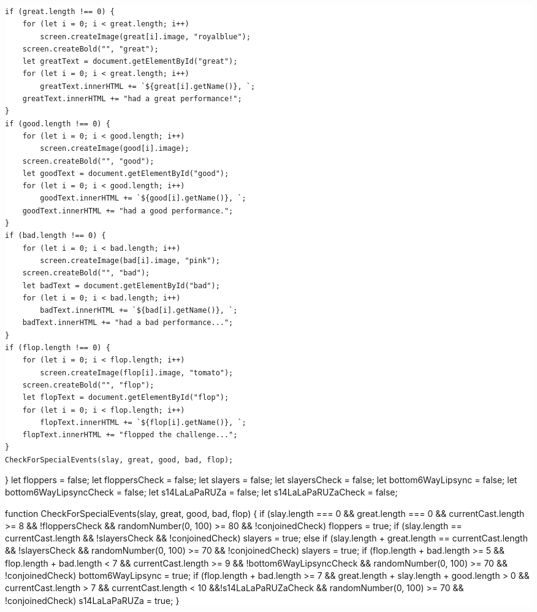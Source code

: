     if (great.length !== 0) {
        for (let i = 0; i < great.length; i++)
            screen.createImage(great[i].image, "royalblue");
        screen.createBold("", "great");
        let greatText = document.getElementById("great");
        for (let i = 0; i < great.length; i++)
            greatText.innerHTML += `${great[i].getName()}, `;
        greatText.innerHTML += "had a great performance!";
    }
    if (good.length !== 0) {
        for (let i = 0; i < good.length; i++)
            screen.createImage(good[i].image);
        screen.createBold("", "good");
        let goodText = document.getElementById("good");
        for (let i = 0; i < good.length; i++)
            goodText.innerHTML += `${good[i].getName()}, `;
        goodText.innerHTML += "had a good performance.";
    }
    if (bad.length !== 0) {
        for (let i = 0; i < bad.length; i++)
            screen.createImage(bad[i].image, "pink");
        screen.createBold("", "bad");
        let badText = document.getElementById("bad");
        for (let i = 0; i < bad.length; i++)
            badText.innerHTML += `${bad[i].getName()}, `;
        badText.innerHTML += "had a bad performance...";
    }
    if (flop.length !== 0) {
        for (let i = 0; i < flop.length; i++)
            screen.createImage(flop[i].image, "tomato");
        screen.createBold("", "flop");
        let flopText = document.getElementById("flop");
        for (let i = 0; i < flop.length; i++)
            flopText.innerHTML += `${flop[i].getName()}, `;
        flopText.innerHTML += "flopped the challenge...";
    }
    CheckForSpecialEvents(slay, great, good, bad, flop);
}
let floppers = false;
let floppersCheck = false;
let slayers = false;
let slayersCheck = false;
let bottom6WayLipsync = false;
let bottom6WayLipsyncCheck = false;
let s14LaLaPaRUZa = false;
let s14LaLaPaRUZaCheck = false;

function CheckForSpecialEvents(slay, great, good, bad, flop) {
    if (slay.length === 0 && great.length === 0 && currentCast.length >= 8 && !floppersCheck && randomNumber(0, 100) >= 80 && !conjoinedCheck)
        floppers = true;
    if (slay.length == currentCast.length && !slayersCheck && !conjoinedCheck)
        slayers = true;
    else if (slay.length + great.length == currentCast.length && !slayersCheck && randomNumber(0, 100) >= 70 && !conjoinedCheck)
        slayers = true;
    if (flop.length + bad.length >= 5 && flop.length + bad.length < 7 && currentCast.length >= 9 && !bottom6WayLipsyncCheck && randomNumber(0, 100) >= 70 && !conjoinedCheck)
        bottom6WayLipsync = true;
    if (flop.length + bad.length >= 7 && great.length + slay.length + good.length > 0 && currentCast.length > 7 && currentCast.length < 10 &&!s14LaLaPaRUZaCheck && randomNumber(0, 100) >= 70 && !conjoinedCheck)
        s14LaLaPaRUZa = true;
}